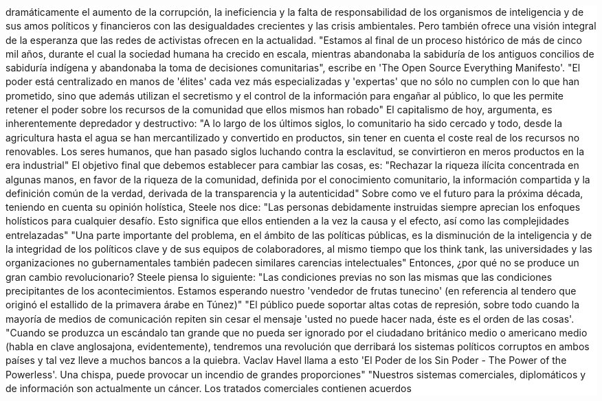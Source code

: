 dramáticamente el aumento de la corrupción, la ineficiencia y la falta de
responsabilidad de los organismos de inteligencia y de sus amos políticos y
financieros con las desigualdades crecientes y las crisis ambientales.
Pero también ofrece una visión integral de la esperanza que las redes de
activistas ofrecen en la actualidad.
"Estamos al final de un proceso histórico de
más de cinco mil años, durante el cual la sociedad humana ha crecido en
escala, mientras abandonaba la sabiduría de los antiguos concilios de
sabiduría indígena y abandonaba la toma de decisiones comunitarias",
escribe en 'The Open Source Everything Manifesto'.
"El poder está centralizado
en manos de 'élites'
cada vez más especializadas y 'expertas' que no sólo no cumplen con lo
que han prometido, sino que además utilizan el secretismo y el control
de la información para engañar al público, lo que les permite retener el
poder sobre los recursos de la comunidad que ellos mismos han robado"
El capitalismo de hoy, argumenta, es inherentemente depredador y
destructivo:
"A lo largo de los últimos siglos, lo
comunitario ha sido cercado y todo, desde la agricultura hasta el agua
se han mercantilizado y convertido en productos, sin tener en cuenta el
coste real de los recursos no renovables.
Los seres humanos, que han pasado siglos
luchando contra la esclavitud, se convirtieron en meros productos en la
era industrial"
El objetivo final que debemos establecer para
cambiar las cosas, es:
"Rechazar la riqueza ilícita concentrada en
algunas manos, en favor de la riqueza de la comunidad, definida por el
conocimiento comunitario, la información compartida y la definición
común de la verdad, derivada de la transparencia y la autenticidad"
Sobre como ve el futuro para la próxima década, teniendo en cuenta su
opinión holística, Steele nos dice:
"Las personas debidamente instruidas siempre
aprecian los enfoques holísticos para cualquier desafío. Esto significa
que ellos entienden a la vez la causa y el efecto, así como las
complejidades entrelazadas"
"Una parte importante del problema, en el ámbito de las políticas
públicas, es la disminución de la inteligencia y de la integridad de los
políticos clave y de sus equipos de colaboradores, al mismo tiempo que
los
think tank, las universidades y las
organizaciones no gubernamentales también padecen similares carencias
intelectuales"
Entonces, ¿por qué no se produce un gran cambio revolucionario?
Steele piensa lo siguiente:
"Las condiciones previas no son las mismas
que las condiciones precipitantes de los acontecimientos. Estamos
esperando nuestro 'vendedor de frutas tunecino' (en referencia al
tendero que originó el estallido de la primavera árabe en Túnez)"
"El público puede soportar altas cotas de represión, sobre todo cuando
la mayoría de medios de comunicación repiten sin cesar el mensaje 'usted
no puede hacer nada, éste es el orden de las cosas'.
"Cuando se produzca un escándalo tan grande que no pueda ser ignorado
por el ciudadano británico medio o americano medio (habla en clave
anglosajona, evidentemente), tendremos una revolución que derribará los
sistemas políticos corruptos en ambos países y tal vez lleve a muchos
bancos a la quiebra.
Vaclav Havel llama a esto 'El Poder de
los Sin Poder -
The Power of the Powerless'. Una chispa, puede provocar un incendio de grandes
proporciones"
"Nuestros sistemas comerciales, diplomáticos y de información son
actualmente un cáncer. Los tratados comerciales contienen acuerdos